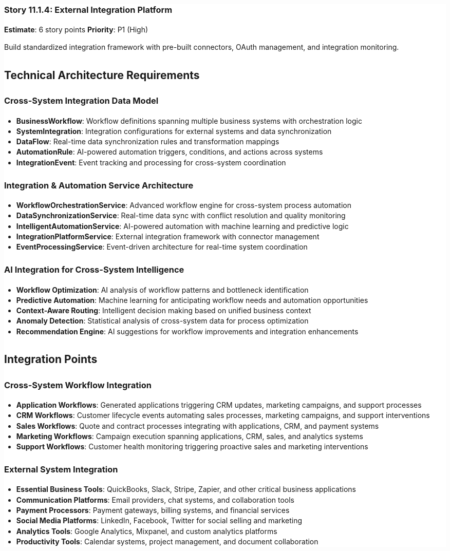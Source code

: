 ### Story 11.1.4: External Integration Platform
**Estimate**: 6 story points
**Priority**: P1 (High)

Build standardized integration framework with pre-built connectors, OAuth management, and integration monitoring.

## Technical Architecture Requirements

### Cross-System Integration Data Model
- **BusinessWorkflow**: Workflow definitions spanning multiple business systems with orchestration logic
- **SystemIntegration**: Integration configurations for external systems and data synchronization
- **DataFlow**: Real-time data synchronization rules and transformation mappings
- **AutomationRule**: AI-powered automation triggers, conditions, and actions across systems
- **IntegrationEvent**: Event tracking and processing for cross-system coordination

### Integration & Automation Service Architecture
- **WorkflowOrchestrationService**: Advanced workflow engine for cross-system process automation
- **DataSynchronizationService**: Real-time data sync with conflict resolution and quality monitoring
- **IntelligentAutomationService**: AI-powered automation with machine learning and predictive logic
- **IntegrationPlatformService**: External integration framework with connector management
- **EventProcessingService**: Event-driven architecture for real-time system coordination

### AI Integration for Cross-System Intelligence
- **Workflow Optimization**: AI analysis of workflow patterns and bottleneck identification
- **Predictive Automation**: Machine learning for anticipating workflow needs and automation opportunities
- **Context-Aware Routing**: Intelligent decision making based on unified business context
- **Anomaly Detection**: Statistical analysis of cross-system data for process optimization
- **Recommendation Engine**: AI suggestions for workflow improvements and integration enhancements

## Integration Points

### Cross-System Workflow Integration
- **Application Workflows**: Generated applications triggering CRM updates, marketing campaigns, and support processes
- **CRM Workflows**: Customer lifecycle events automating sales processes, marketing campaigns, and support interventions
- **Sales Workflows**: Quote and contract processes integrating with applications, CRM, and payment systems
- **Marketing Workflows**: Campaign execution spanning applications, CRM, sales, and analytics systems
- **Support Workflows**: Customer health monitoring triggering proactive sales and marketing interventions

### External System Integration
- **Essential Business Tools**: QuickBooks, Slack, Stripe, Zapier, and other critical business applications
- **Communication Platforms**: Email providers, chat systems, and collaboration tools
- **Payment Processors**: Payment gateways, billing systems, and financial services
- **Social Media Platforms**: LinkedIn, Facebook, Twitter for social selling and marketing
- **Analytics Tools**: Google Analytics, Mixpanel, and custom analytics platforms
- **Productivity Tools**: Calendar systems, project management, and document collaboration
